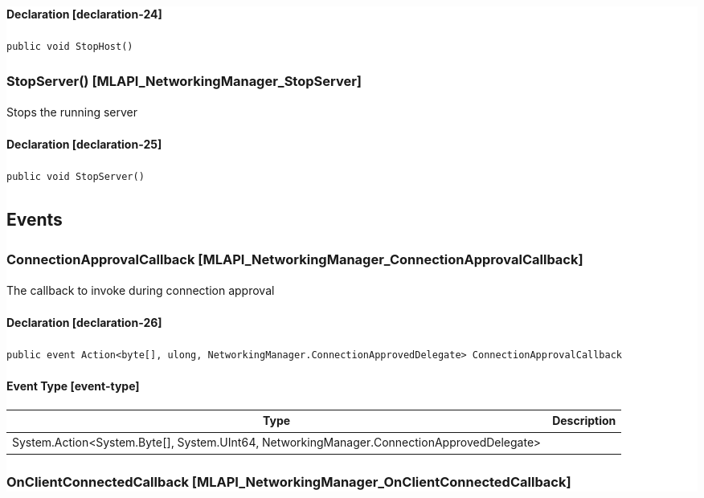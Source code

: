 <div class="markdown level1 conceptual" markdown="1">

</div>

#### Declaration [declaration-24]

    public void StopHost()

<span id="MLAPI_NetworkingManager_StopServer_"></span>

### StopServer() [MLAPI_NetworkingManager_StopServer]

<div class="markdown level1 summary" markdown="1">

Stops the running server

</div>

<div class="markdown level1 conceptual" markdown="1">

</div>

#### Declaration [declaration-25]

    public void StopServer()

## Events

### ConnectionApprovalCallback [MLAPI_NetworkingManager_ConnectionApprovalCallback]

<div class="markdown level1 summary" markdown="1">

The callback to invoke during connection approval

</div>

<div class="markdown level1 conceptual" markdown="1">

</div>

#### Declaration [declaration-26]

    public event Action<byte[], ulong, NetworkingManager.ConnectionApprovedDelegate> ConnectionApprovalCallback

#### Event Type [event-type]

| Type                                                                                                                                                                        | Description |
|-----------------------------------------------------------------------------------------------------------------------------------------------------------------------------|-------------|
| <span class="xref">System.Action</span>\<<span class="xref">System.Byte</span>\[\], <span class="xref">System.UInt64</span>, NetworkingManager.ConnectionApprovedDelegate\> |             |

### OnClientConnectedCallback [MLAPI_NetworkingManager_OnClientConnectedCallback]

<div class="markdown level1 summary" markdown="1">

